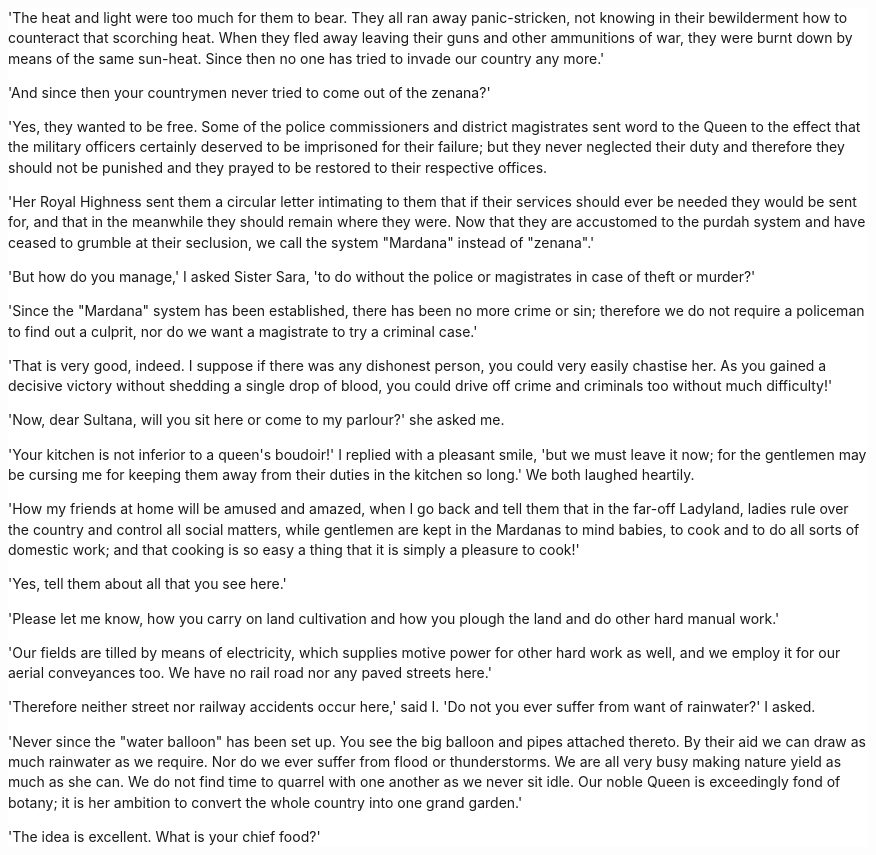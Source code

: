 'The heat and light were too much for them to bear. They all ran away panic-stricken, not knowing in their bewilderment how to counteract that scorching heat. When they fled away leaving their guns and other ammunitions of war, they were burnt down by means of the same sun-heat. Since then no one has tried to invade our country any more.'

'And since then your countrymen never tried to come out of the zenana?'

'Yes, they wanted to be free. Some of the police commissioners and district magistrates sent word to the Queen to the effect that the military officers certainly deserved to be imprisoned for their failure; but they never neglected their duty and therefore they should not be punished and they prayed to be restored to their respective offices.

'Her Royal Highness sent them a circular letter intimating to them that if their services should ever be needed they would be sent for, and that in the meanwhile they should remain where they were. Now that they are accustomed to the purdah system and have ceased to grumble at their seclusion, we call the system "Mardana" instead of "zenana".'

'But how do you manage,' I asked Sister Sara, 'to do without the police or magistrates in case of theft or murder?'

'Since the "Mardana" system has been established, there has been no more crime or sin; therefore we do not require a policeman to find out a culprit, nor do we want a magistrate to try a criminal case.'

'That is very good, indeed. I suppose if there was any dishonest person, you could very easily chastise her. As you gained a decisive victory without shedding a single drop of blood, you could drive off crime and criminals too without much difficulty!'

'Now, dear Sultana, will you sit here or come to my parlour?' she asked me.

'Your kitchen is not inferior to a queen's boudoir!' I replied with a pleasant smile, 'but we must leave it now; for the gentlemen may be cursing me for keeping them away from their duties in the kitchen so long.' We both laughed heartily.

'How my friends at home will be amused and amazed, when I go back and tell them that in the far-off Ladyland, ladies rule over the country and control all social matters, while gentlemen are kept in the Mardanas to mind babies, to cook and to do all sorts of domestic work; and that cooking is so easy a thing that it is simply a pleasure to cook!'

'Yes, tell them about all that you see here.'

'Please let me know, how you carry on land cultivation and how you plough the land and do other hard manual work.'

'Our fields are tilled by means of electricity, which supplies motive power for other hard work as well, and we employ it for our aerial conveyances too. We have no rail road nor any paved streets here.'

'Therefore neither street nor railway accidents occur here,' said I. 'Do not you ever suffer from want of rainwater?' I asked.

'Never since the "water balloon" has been set up. You see the big balloon and pipes attached thereto. By their aid we can draw as much rainwater as we require. Nor do we ever suffer from flood or thunderstorms. We are all very busy making nature yield as much as she can. We do not find time to quarrel with one another as we never sit idle. Our noble Queen is exceedingly fond of botany; it is her ambition to convert the whole country into one grand garden.'

'The idea is excellent. What is your chief food?'
